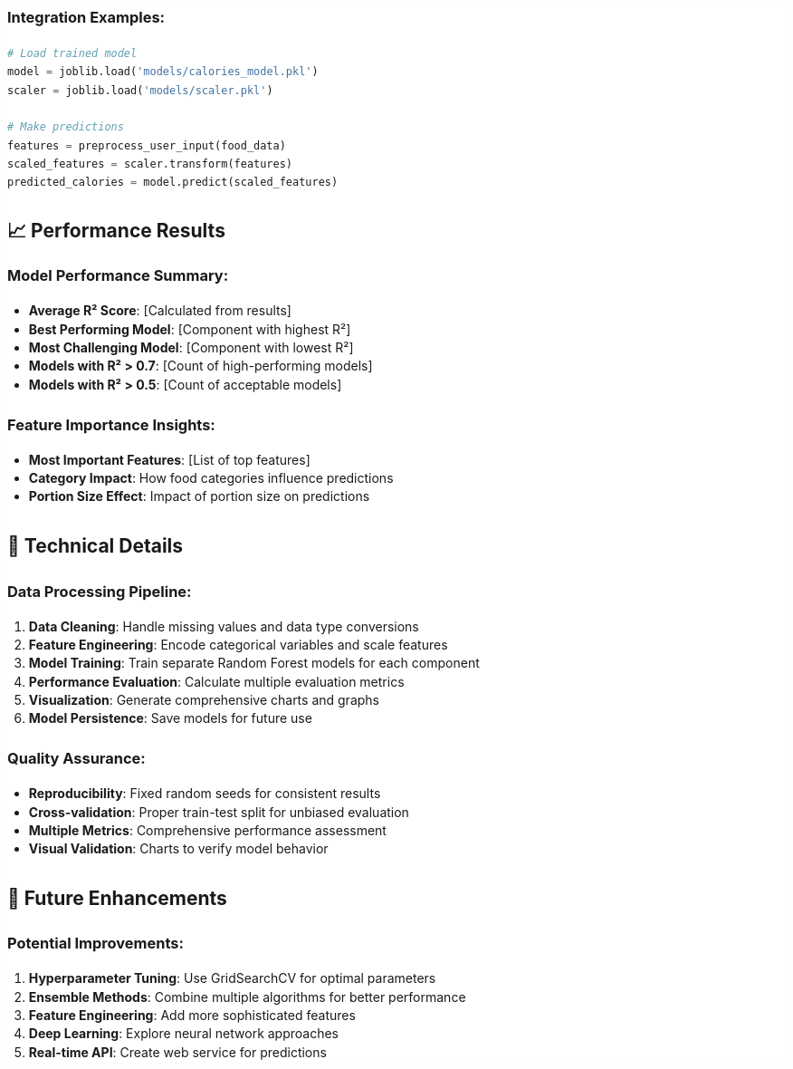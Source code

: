 ### Integration Examples:
```python
# Load trained model
model = joblib.load('models/calories_model.pkl')
scaler = joblib.load('models/scaler.pkl')

# Make predictions
features = preprocess_user_input(food_data)
scaled_features = scaler.transform(features)
predicted_calories = model.predict(scaled_features)
```

## 📈 Performance Results

### Model Performance Summary:
- **Average R² Score**: [Calculated from results]
- **Best Performing Model**: [Component with highest R²]
- **Most Challenging Model**: [Component with lowest R²]
- **Models with R² > 0.7**: [Count of high-performing models]
- **Models with R² > 0.5**: [Count of acceptable models]

### Feature Importance Insights:
- **Most Important Features**: [List of top features]
- **Category Impact**: How food categories influence predictions
- **Portion Size Effect**: Impact of portion size on predictions

## 🔧 Technical Details

### Data Processing Pipeline:
1. **Data Cleaning**: Handle missing values and data type conversions
2. **Feature Engineering**: Encode categorical variables and scale features
3. **Model Training**: Train separate Random Forest models for each component
4. **Performance Evaluation**: Calculate multiple evaluation metrics
5. **Visualization**: Generate comprehensive charts and graphs
6. **Model Persistence**: Save models for future use

### Quality Assurance:
- **Reproducibility**: Fixed random seeds for consistent results
- **Cross-validation**: Proper train-test split for unbiased evaluation
- **Multiple Metrics**: Comprehensive performance assessment
- **Visual Validation**: Charts to verify model behavior

## 🎯 Future Enhancements

### Potential Improvements:
1. **Hyperparameter Tuning**: Use GridSearchCV for optimal parameters
2. **Ensemble Methods**: Combine multiple algorithms for better performance
3. **Feature Engineering**: Add more sophisticated features
4. **Deep Learning**: Explore neural network approaches
5. **Real-time API**: Create web service for predictions

